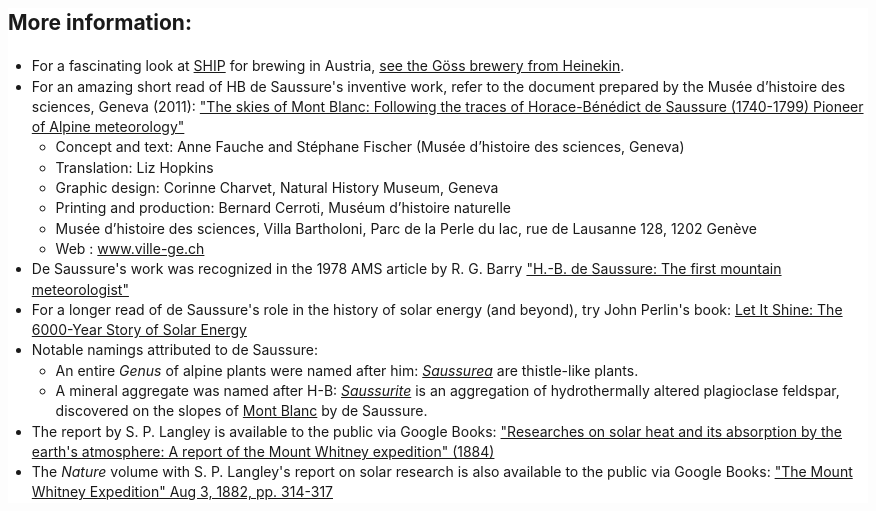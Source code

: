 ## More information:

* For a fascinating look at [SHIP](http://task49.iea-shc.org/) for brewing in Austria, [see the Göss brewery from Heinekin](http://inhabitat.com/heineken-opens-the-worlds-first-large-scale-carbon-neutral-brewery-in-austria/heineken-goss-zero-carbon-brewery-2/).
* For an amazing short read of HB de Saussure's inventive work, refer to the document prepared by the Musée d’histoire des sciences, Geneva (2011): ["The skies of Mont Blanc: Following the traces of Horace-Bénédict de Saussure (1740-1799) Pioneer of Alpine meteorology"](http://www.ville-ge.ch/mhs/pdf/aide_saussure_e.pdf)
    - Concept and text: Anne Fauche and Stéphane Fischer (Musée d’histoire des sciences, Geneva)
    - Translation: Liz Hopkins
    - Graphic design: Corinne Charvet, Natural History Museum, Geneva
    - Printing and production: Bernard Cerroti, Muséum d’histoire naturelle
    - Musée d’histoire des sciences, Villa Bartholoni, Parc de la Perle du lac, rue de Lausanne 128, 1202 Genève
    - Web  :  www.ville-ge.ch
* De Saussure's work was recognized in the 1978 AMS article by R. G. Barry ["H.-B. de Saussure: The first mountain meteorologist"](http://journals.ametsoc.org/doi/pdf/10.1175/1520-0477(1978)059%3C0702:HBDSTF%3E2.0.CO%3B2)
* For a longer read of de Saussure's role in the history of solar energy (and beyond), try John Perlin's book: [Let It Shine:
The 6000-Year Story of Solar Energy](http://john-perlin.com/)
* Notable namings attributed to de Saussure:
    - An entire *Genus* of alpine plants were named after him: [*Saussurea*](https://en.wikipedia.org/wiki/Saussurea) are thistle-like plants.
    - A mineral aggregate was named after H-B: [*Saussurite*](https://en.wikipedia.org/wiki/Saussurite) is an aggregation of hydrothermally altered plagioclase feldspar, discovered on the slopes of [Mont Blanc](https://en.wikipedia.org/wiki/Mont_Blanc) by de Saussure.
* The report by S. P. Langley is available to the public via Google Books: ["Researches on solar heat and its absorption by the earth's atmosphere: A report of the Mount Whitney expedition" (1884)](https://books.google.com/books?id=sTwAAAAAQAAJ&lpg=PA6&ots=J2Xpy84KIM&dq=Researches%20on%20solar%20heat%20and%20its%20absorption%20by%20the%20earth's%20atmosphere%3A%20A%20report%20of%20the%20Mount%20Whitney%20expedition&pg=PA6#v=onepage&q&f=false)
* The *Nature* volume with S. P. Langley's report on solar research is also available to the public via Google Books: ["The Mount Whitney Expedition" Aug 3, 1882, pp. 314-317](https://books.google.com/books?id=3L13yUIAMAkC&lpg=PA323&ots=nha1bLoVIE&dq=copper%20vessel%2C%20over%20which%20lay%20two%20sheets%20of%20plain%20window%20glass%2C%20rose%20above%20the%20boiling%20point%20of%20water&pg=PA323#v=onepage&q=copper%20vessel,%20over%20which%20lay%20two%20sheets%20of%20plain%20window%20glass,%20rose%20above%20the%20boiling%20point%20of%20water&f=false)